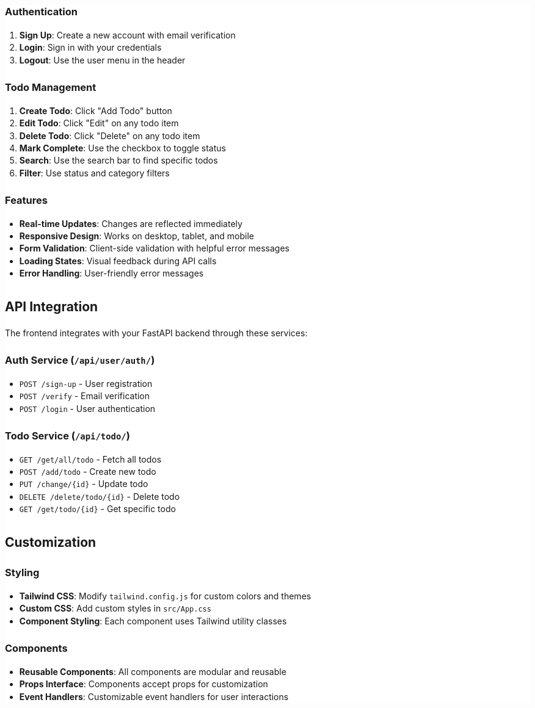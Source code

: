 ### Authentication

1. **Sign Up**: Create a new account with email verification
2. **Login**: Sign in with your credentials
3. **Logout**: Use the user menu in the header

### Todo Management

1. **Create Todo**: Click "Add Todo" button
2. **Edit Todo**: Click "Edit" on any todo item
3. **Delete Todo**: Click "Delete" on any todo item
4. **Mark Complete**: Use the checkbox to toggle status
5. **Search**: Use the search bar to find specific todos
6. **Filter**: Use status and category filters

### Features

- **Real-time Updates**: Changes are reflected immediately
- **Responsive Design**: Works on desktop, tablet, and mobile
- **Form Validation**: Client-side validation with helpful error messages
- **Loading States**: Visual feedback during API calls
- **Error Handling**: User-friendly error messages

## API Integration

The frontend integrates with your FastAPI backend through these services:

### Auth Service (`/api/user/auth/`)
- `POST /sign-up` - User registration
- `POST /verify` - Email verification
- `POST /login` - User authentication

### Todo Service (`/api/todo/`)
- `GET /get/all/todo` - Fetch all todos
- `POST /add/todo` - Create new todo
- `PUT /change/{id}` - Update todo
- `DELETE /delete/todo/{id}` - Delete todo
- `GET /get/todo/{id}` - Get specific todo

## Customization

### Styling

- **Tailwind CSS**: Modify `tailwind.config.js` for custom colors and themes
- **Custom CSS**: Add custom styles in `src/App.css`
- **Component Styling**: Each component uses Tailwind utility classes

### Components

- **Reusable Components**: All components are modular and reusable
- **Props Interface**: Components accept props for customization
- **Event Handlers**: Customizable event handlers for user interactions
